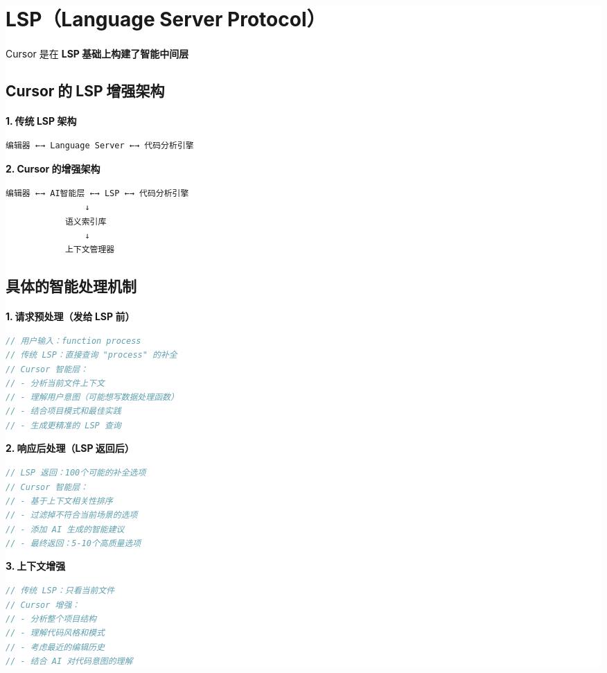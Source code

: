 # LSP（Language Server Protocol）

Cursor 是在 **LSP 基础上构建了智能中间层**

## Cursor 的 LSP 增强架构

**1. 传统 LSP 架构**
```
编辑器 ←→ Language Server ←→ 代码分析引擎
```

**2. Cursor 的增强架构**
```
编辑器 ←→ AI智能层 ←→ LSP ←→ 代码分析引擎
                ↓
            语义索引库
                ↓
            上下文管理器
```

## 具体的智能处理机制

**1. 请求预处理（发给 LSP 前）**
```typescript
// 用户输入：function process
// 传统 LSP：直接查询 "process" 的补全
// Cursor 智能层：
// - 分析当前文件上下文
// - 理解用户意图（可能想写数据处理函数）
// - 结合项目模式和最佳实践
// - 生成更精准的 LSP 查询
```

**2. 响应后处理（LSP 返回后）**
```typescript
// LSP 返回：100个可能的补全选项
// Cursor 智能层：
// - 基于上下文相关性排序
// - 过滤掉不符合当前场景的选项
// - 添加 AI 生成的智能建议
// - 最终返回：5-10个高质量选项
```

**3. 上下文增强**
```typescript
// 传统 LSP：只看当前文件
// Cursor 增强：
// - 分析整个项目结构
// - 理解代码风格和模式
// - 考虑最近的编辑历史
// - 结合 AI 对代码意图的理解
```
